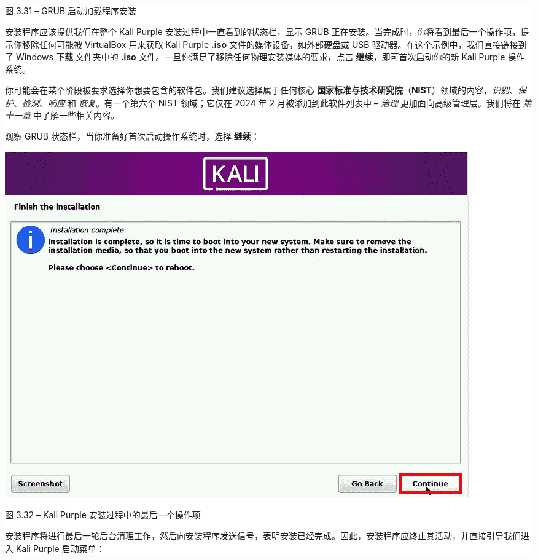 图 3.31 – GRUB 启动加载程序安装

安装程序应该提供我们在整个 Kali Purple 安装过程中一直看到的状态栏，显示 GRUB 正在安装。当完成时，你将看到最后一个操作项，提示你移除任何可能被 VirtualBox 用来获取 Kali Purple **.iso** 文件的媒体设备，如外部硬盘或 USB 驱动器。在这个示例中，我们直接链接到了 Windows **下载** 文件夹中的 **.iso** 文件。一旦你满足了移除任何物理安装媒体的要求，点击 **继续**，即可首次启动你的新 Kali Purple 操作系统。

你可能会在某个阶段被要求选择你想要包含的软件包。我们建议选择属于任何核心 **国家标准与技术研究院**（**NIST**）领域的内容，*识别*、*保护*、*检测*、*响应* 和 *恢复*。有一个第六个 NIST 领域；它仅在 2024 年 2 月被添加到此软件列表中 – *治理* 更加面向高级管理层。我们将在 *第十一章* 中了解一些相关内容。

观察 GRUB 状态栏，当你准备好首次启动操作系统时，选择 **继续**：

![图 3.32 – Kali Purple 安装过程中的最后一个操作项](img/B21223_03_32.jpg)

图 3.32 – Kali Purple 安装过程中的最后一个操作项

安装程序将进行最后一轮后台清理工作，然后向安装程序发送信号，表明安装已经完成。因此，安装程序应终止其活动，并直接引导我们进入 Kali Purple 启动菜单：
